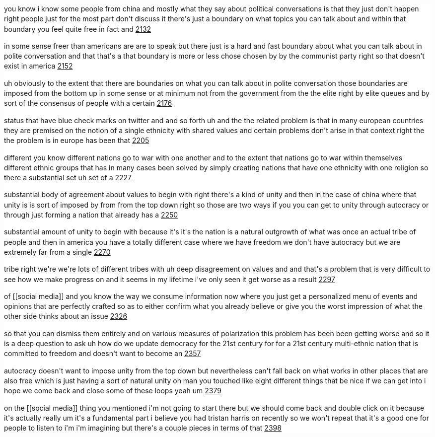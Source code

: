 you know i know some people from china and mostly what they say about political conversations is that they just don't happen right people just for the most part don't discuss it there's just a boundary on what topics you can talk about and within that boundary you feel quite free in fact and [2132](https://www.youtube.com/watch?v=XQpoGL0yIFE&t=2132.64s)

in some sense freer than americans are are to speak but there just is a hard and fast boundary about what you can talk about in polite conversation and that that's a that boundary is more or less chose chosen by by the communist party right so that doesn't exist in america [2152](https://www.youtube.com/watch?v=XQpoGL0yIFE&t=2152.32s)

uh obviously to the extent that there are boundaries on what you can talk about in polite conversation those boundaries are imposed from the bottom up in some sense or at minimum not from the government from the the elite right by elite queues and by sort of the consensus of people with a certain [2176](https://www.youtube.com/watch?v=XQpoGL0yIFE&t=2176.4s)

status that have blue check marks on twitter and and so forth uh and the the related problem is that in many european countries they are premised on the notion of a single ethnicity with shared values and certain problems don't arise in that context right the the problem is in europe has been that [2205](https://www.youtube.com/watch?v=XQpoGL0yIFE&t=2205.28s)

different you know different nations go to war with one another and to the extent that nations go to war within themselves different ethnic groups that has in many cases been solved by simply creating nations that have one ethnicity with one religion so there a substantial set uh set of a [2227](https://www.youtube.com/watch?v=XQpoGL0yIFE&t=2227.28s)

substantial body of agreement about values to begin with right there's a kind of unity and then in the case of china where that unity is is sort of imposed by from from the top down right so those are two ways if you you can get to unity through autocracy or through just forming a nation that already has a [2250](https://www.youtube.com/watch?v=XQpoGL0yIFE&t=2250.0s)

substantial amount of unity to begin with because it's it's the nation is a natural outgrowth of what was once an actual tribe of people and then in america you have a totally different case where we have freedom we don't have autocracy but we are extremely far from a single [2270](https://www.youtube.com/watch?v=XQpoGL0yIFE&t=2270.24s)

tribe right we're we're lots of different tribes with uh deep disagreement on values and and that's a problem that is very difficult to see how we make progress on and it seems in my lifetime i've only seen it get worse as a result [2297](https://www.youtube.com/watch?v=XQpoGL0yIFE&t=2297.119s)

of [[social media]] and you know the way we consume information now where you just get a personalized menu of events and opinions that are perfectly crafted so as to either confirm what you already believe or give you the worst impression of what the other side thinks about an issue [2326](https://www.youtube.com/watch?v=XQpoGL0yIFE&t=2326.72s)

so that you can dismiss them entirely and on various measures of polarization this problem has been been getting worse and so it is a deep question to ask uh how do we update democracy for the 21st century for for a 21st century multi-ethnic nation that is committed to freedom and doesn't want to become an [2357](https://www.youtube.com/watch?v=XQpoGL0yIFE&t=2357.359s)

autocracy doesn't want to impose unity from the top down but nevertheless can't fall back on what works in other places that are also free which is just having a sort of natural unity oh man you touched like eight different things that be nice if we can get into i hope we come back and close some of these loops yeah um [2379](https://www.youtube.com/watch?v=XQpoGL0yIFE&t=2379.599s)

on the [[social media]] thing you mentioned i'm not going to start there but we should come back and double click on it because it's actually really um it's a fundamental part i believe you had tristan harris on recently so we won't repeat that it's a good one for people to listen to i'm i'm imagining but there's a couple pieces in terms of that [2398](https://www.youtube.com/watch?v=XQpoGL0yIFE&t=2398.96s)
